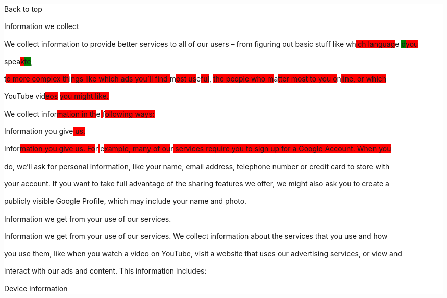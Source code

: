 
Back to top


Information we collect


We collect information to provide better services to all of our users – from figuring out basic stuff like w</span>h<span style="background-color: red;">ich languag</span>e <span style="background-color: green;">d</span><span style="background-color: red;">you


spe</span>a<span style="background-color: red;">k</span><span style="background-color: green;">te</span>,<span style="background-color: red;"> </span><span style="background-color: green;">


</span>t<span style="background-color: red;">o more complex th</span>i<span style="background-color: red;">ngs like which ads you’ll find </span>m<span style="background-color: red;">ost us</span>e<span style="background-color: red;">ful</span>, <span style="background-color: red;">the people who m</span>a<span style="background-color: red;">tter most to you o</span>n<span style="background-color: red;">line, or which


YouTube vi</span>d<span style="background-color: red;">eos</span> <span style="background-color: red;">you might like.


We collect info</span>r<span style="background-color: red;">mation in th</span>e<span style="background-color: red;"> </span>f<span style="background-color: red;">ollowing ways:


Information you giv</span>e<span style="background-color: red;"> us.


Info</span>r<span style="background-color: red;">mation you give us. Fo</span>r<span style="background-color: red;"> </span>e<span style="background-color: red;">xample, many of ou</span>r<span style="background-color: red;"> services require you to sign up for a Google Account. When you


do, we’ll ask for personal information, like your name, email address, telephone number or credit card to store with


your account. If you want to take full advantage of the sharing features we offer, we might also ask you to create a


publicly visible Google Profile, which may include your name and photo.


Information we get from your use of our services.


Information we get from your use of our services. We collect information about the services that you use and how


you use them, like when you watch a video on YouTube, visit a website that uses our advertising services, or view and


interact with our ads and content. This information includes:


Device information
